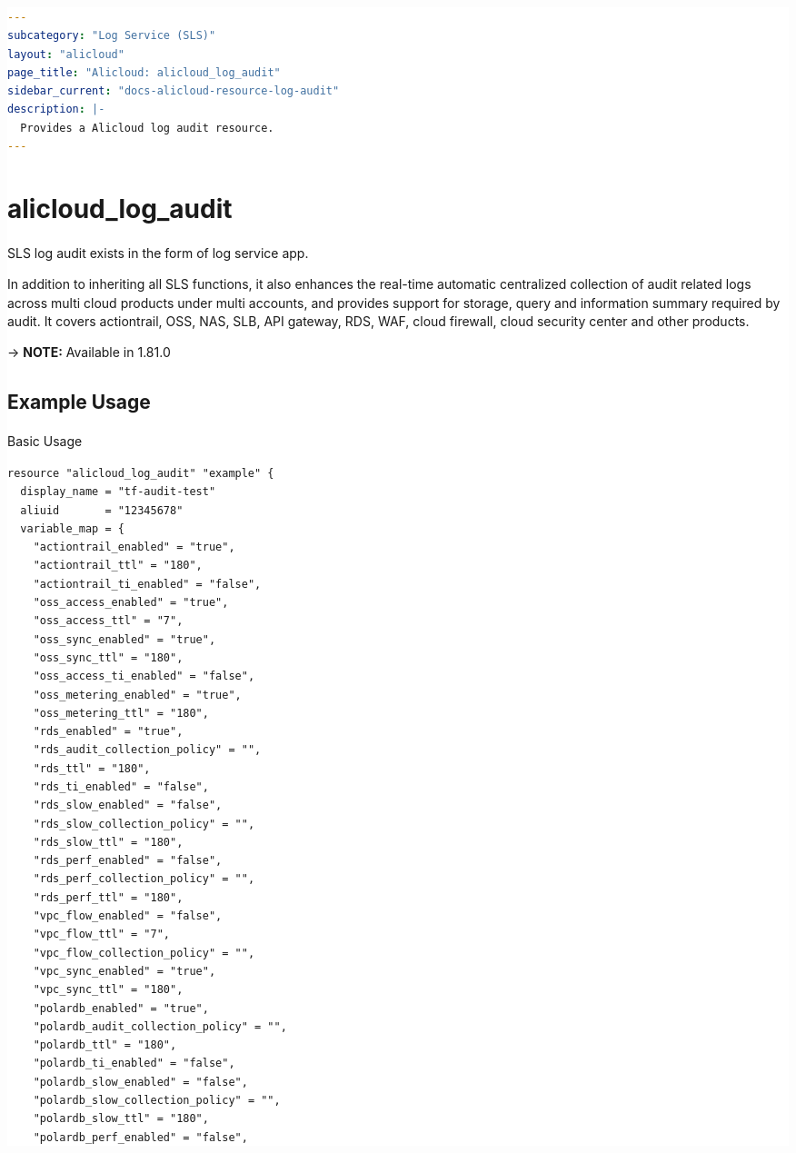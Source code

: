 ```yaml
---
subcategory: "Log Service (SLS)"
layout: "alicloud"
page_title: "Alicloud: alicloud_log_audit"
sidebar_current: "docs-alicloud-resource-log-audit"
description: |-
  Provides a Alicloud log audit resource.
---
```


# alicloud\_log\_audit

SLS log audit exists in the form of log service app.

In addition to inheriting all SLS functions, it also enhances the real-time automatic centralized collection of audit related logs across multi cloud products under multi accounts, and provides support for storage, query and information summary required by audit. It covers actiontrail, OSS, NAS, SLB, API gateway, RDS, WAF, cloud firewall, cloud security center and other products.

-> **NOTE:** Available in 1.81.0

## Example Usage

Basic Usage

```
resource "alicloud_log_audit" "example" {
  display_name = "tf-audit-test"
  aliuid       = "12345678"
  variable_map = {
    "actiontrail_enabled" = "true",
    "actiontrail_ttl" = "180",
    "actiontrail_ti_enabled" = "false",
    "oss_access_enabled" = "true",
    "oss_access_ttl" = "7",
    "oss_sync_enabled" = "true",
    "oss_sync_ttl" = "180",
    "oss_access_ti_enabled" = "false",
    "oss_metering_enabled" = "true",
    "oss_metering_ttl" = "180",
    "rds_enabled" = "true",
    "rds_audit_collection_policy" = "",
    "rds_ttl" = "180",
    "rds_ti_enabled" = "false",
    "rds_slow_enabled" = "false",
    "rds_slow_collection_policy" = "",
    "rds_slow_ttl" = "180",
    "rds_perf_enabled" = "false",
    "rds_perf_collection_policy" = "",
    "rds_perf_ttl" = "180",
    "vpc_flow_enabled" = "false",
    "vpc_flow_ttl" = "7",
    "vpc_flow_collection_policy" = "",
    "vpc_sync_enabled" = "true",
    "vpc_sync_ttl" = "180",
    "polardb_enabled" = "true",
    "polardb_audit_collection_policy" = "",
    "polardb_ttl" = "180",
    "polardb_ti_enabled" = "false",
    "polardb_slow_enabled" = "false",
    "polardb_slow_collection_policy" = "",
    "polardb_slow_ttl" = "180",
    "polardb_perf_enabled" = "false",
```